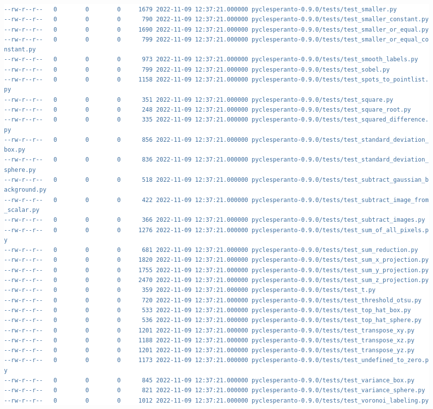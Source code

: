 ```diff
--rw-r--r--   0        0        0     1679 2022-11-09 12:37:21.000000 pyclesperanto-0.9.0/tests/test_smaller.py
--rw-r--r--   0        0        0      790 2022-11-09 12:37:21.000000 pyclesperanto-0.9.0/tests/test_smaller_constant.py
--rw-r--r--   0        0        0     1690 2022-11-09 12:37:21.000000 pyclesperanto-0.9.0/tests/test_smaller_or_equal.py
--rw-r--r--   0        0        0      799 2022-11-09 12:37:21.000000 pyclesperanto-0.9.0/tests/test_smaller_or_equal_constant.py
--rw-r--r--   0        0        0      973 2022-11-09 12:37:21.000000 pyclesperanto-0.9.0/tests/test_smooth_labels.py
--rw-r--r--   0        0        0      799 2022-11-09 12:37:21.000000 pyclesperanto-0.9.0/tests/test_sobel.py
--rw-r--r--   0        0        0     1158 2022-11-09 12:37:21.000000 pyclesperanto-0.9.0/tests/test_spots_to_pointlist.py
--rw-r--r--   0        0        0      351 2022-11-09 12:37:21.000000 pyclesperanto-0.9.0/tests/test_square.py
--rw-r--r--   0        0        0      248 2022-11-09 12:37:21.000000 pyclesperanto-0.9.0/tests/test_square_root.py
--rw-r--r--   0        0        0      335 2022-11-09 12:37:21.000000 pyclesperanto-0.9.0/tests/test_squared_difference.py
--rw-r--r--   0        0        0      856 2022-11-09 12:37:21.000000 pyclesperanto-0.9.0/tests/test_standard_deviation_box.py
--rw-r--r--   0        0        0      836 2022-11-09 12:37:21.000000 pyclesperanto-0.9.0/tests/test_standard_deviation_sphere.py
--rw-r--r--   0        0        0      518 2022-11-09 12:37:21.000000 pyclesperanto-0.9.0/tests/test_subtract_gaussian_background.py
--rw-r--r--   0        0        0      422 2022-11-09 12:37:21.000000 pyclesperanto-0.9.0/tests/test_subtract_image_from_scalar.py
--rw-r--r--   0        0        0      366 2022-11-09 12:37:21.000000 pyclesperanto-0.9.0/tests/test_subtract_images.py
--rw-r--r--   0        0        0     1276 2022-11-09 12:37:21.000000 pyclesperanto-0.9.0/tests/test_sum_of_all_pixels.py
--rw-r--r--   0        0        0      681 2022-11-09 12:37:21.000000 pyclesperanto-0.9.0/tests/test_sum_reduction.py
--rw-r--r--   0        0        0     1820 2022-11-09 12:37:21.000000 pyclesperanto-0.9.0/tests/test_sum_x_projection.py
--rw-r--r--   0        0        0     1755 2022-11-09 12:37:21.000000 pyclesperanto-0.9.0/tests/test_sum_y_projection.py
--rw-r--r--   0        0        0     2470 2022-11-09 12:37:21.000000 pyclesperanto-0.9.0/tests/test_sum_z_projection.py
--rw-r--r--   0        0        0      359 2022-11-09 12:37:21.000000 pyclesperanto-0.9.0/tests/test_t.py
--rw-r--r--   0        0        0      720 2022-11-09 12:37:21.000000 pyclesperanto-0.9.0/tests/test_threshold_otsu.py
--rw-r--r--   0        0        0      533 2022-11-09 12:37:21.000000 pyclesperanto-0.9.0/tests/test_top_hat_box.py
--rw-r--r--   0        0        0      536 2022-11-09 12:37:21.000000 pyclesperanto-0.9.0/tests/test_top_hat_sphere.py
--rw-r--r--   0        0        0     1201 2022-11-09 12:37:21.000000 pyclesperanto-0.9.0/tests/test_transpose_xy.py
--rw-r--r--   0        0        0     1188 2022-11-09 12:37:21.000000 pyclesperanto-0.9.0/tests/test_transpose_xz.py
--rw-r--r--   0        0        0     1201 2022-11-09 12:37:21.000000 pyclesperanto-0.9.0/tests/test_transpose_yz.py
--rw-r--r--   0        0        0     1173 2022-11-09 12:37:21.000000 pyclesperanto-0.9.0/tests/test_undefined_to_zero.py
--rw-r--r--   0        0        0      845 2022-11-09 12:37:21.000000 pyclesperanto-0.9.0/tests/test_variance_box.py
--rw-r--r--   0        0        0      821 2022-11-09 12:37:21.000000 pyclesperanto-0.9.0/tests/test_variance_sphere.py
--rw-r--r--   0        0        0     1012 2022-11-09 12:37:21.000000 pyclesperanto-0.9.0/tests/test_voronoi_labeling.py
```